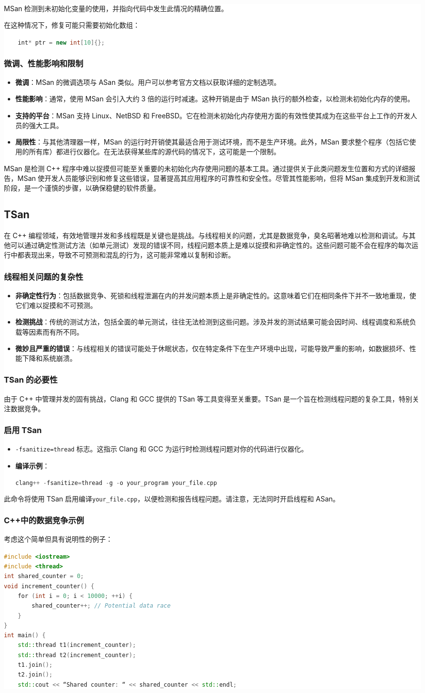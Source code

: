 MSan 检测到未初始化变量的使用，并指向代码中发生此情况的精确位置。

在这种情况下，修复可能只需要初始化数组：

```cpp
    int* ptr = new int[10]{};
```

### 微调、性能影响和限制

+   **微调**：MSan 的微调选项与 ASan 类似。用户可以参考官方文档以获取详细的定制选项。

+   **性能影响**：通常，使用 MSan 会引入大约 3 倍的运行时减速。这种开销是由于 MSan 执行的额外检查，以检测未初始化内存的使用。

+   **支持的平台**：MSan 支持 Linux、NetBSD 和 FreeBSD。它在检测未初始化内存使用方面的有效性使其成为在这些平台上工作的开发人员的强大工具。

+   **局限性**：与其他清理器一样，MSan 的运行时开销使其最适合用于测试环境，而不是生产环境。此外，MSan 要求整个程序（包括它使用的所有库）都进行仪器化。在无法获得某些库的源代码的情况下，这可能是一个限制。

MSan 是检测 C++ 程序中难以捉摸但可能至关重要的未初始化内存使用问题的基本工具。通过提供关于此类问题发生位置和方式的详细报告，MSan 使开发人员能够识别和修复这些错误，显著提高其应用程序的可靠性和安全性。尽管其性能影响，但将 MSan 集成到开发和测试阶段，是一个谨慎的步骤，以确保稳健的软件质量。

## TSan

在 C++ 编程领域，有效地管理并发和多线程既是关键也是挑战。与线程相关的问题，尤其是数据竞争，臭名昭著地难以检测和调试。与其他可以通过确定性测试方法（如单元测试）发现的错误不同，线程问题本质上是难以捉摸和非确定性的。这些问题可能不会在程序的每次运行中都表现出来，导致不可预测和混乱的行为，这可能非常难以复制和诊断。

### 线程相关问题的复杂性

+   **非确定性行为**：包括数据竞争、死锁和线程泄漏在内的并发问题本质上是非确定性的。这意味着它们在相同条件下并不一致地重现，使它们难以捉摸和不可预测。

+   **检测挑战**：传统的测试方法，包括全面的单元测试，往往无法检测到这些问题。涉及并发的测试结果可能会因时间、线程调度和系统负载等因素而有所不同。

+   **微妙且严重的错误**：与线程相关的错误可能处于休眠状态，仅在特定条件下在生产环境中出现，可能导致严重的影响，如数据损坏、性能下降和系统崩溃。

### TSan 的必要性

由于 C++ 中管理并发的固有挑战，Clang 和 GCC 提供的 TSan 等工具变得至关重要。TSan 是一个旨在检测线程问题的复杂工具，特别关注数据竞争。

### 启用 TSan

+   `-fsanitize=thread` 标志。这指示 Clang 和 GCC 为运行时检测线程问题对你的代码进行仪器化。

+   **编译示例**：

    ```cpp
    clang++ -fsanitize=thread -g -o your_program your_file.cpp
    ```

此命令将使用 TSan 启用编译`your_file.cpp`，以便检测和报告线程问题。请注意，无法同时开启线程和 ASan。

### C++中的数据竞争示例

考虑这个简单但具有说明性的例子：

```cpp
#include <iostream>
#include <thread>
int shared_counter = 0;
void increment_counter() {
    for (int i = 0; i < 10000; ++i) {
        shared_counter++; // Potential data race
    }
}
int main() {
    std::thread t1(increment_counter);
    std::thread t2(increment_counter);
    t1.join();
    t2.join();
    std::cout << “Shared counter: “ << shared_counter << std::endl;
```